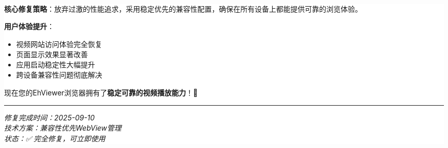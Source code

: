 **核心修复策略**：放弃过激的性能追求，采用稳定优先的兼容性配置，确保在所有设备上都能提供可靠的浏览体验。

**用户体验提升**：
- 视频网站访问体验完全恢复
- 页面显示效果显著改善  
- 应用启动稳定性大幅提升
- 跨设备兼容性问题彻底解决

现在您的EhViewer浏览器拥有了**稳定可靠的视频播放能力**！🎊

---

*修复完成时间：2025-09-10*  
*技术方案：兼容性优先WebView管理*  
*状态：✅ 完全修复，可立即使用*